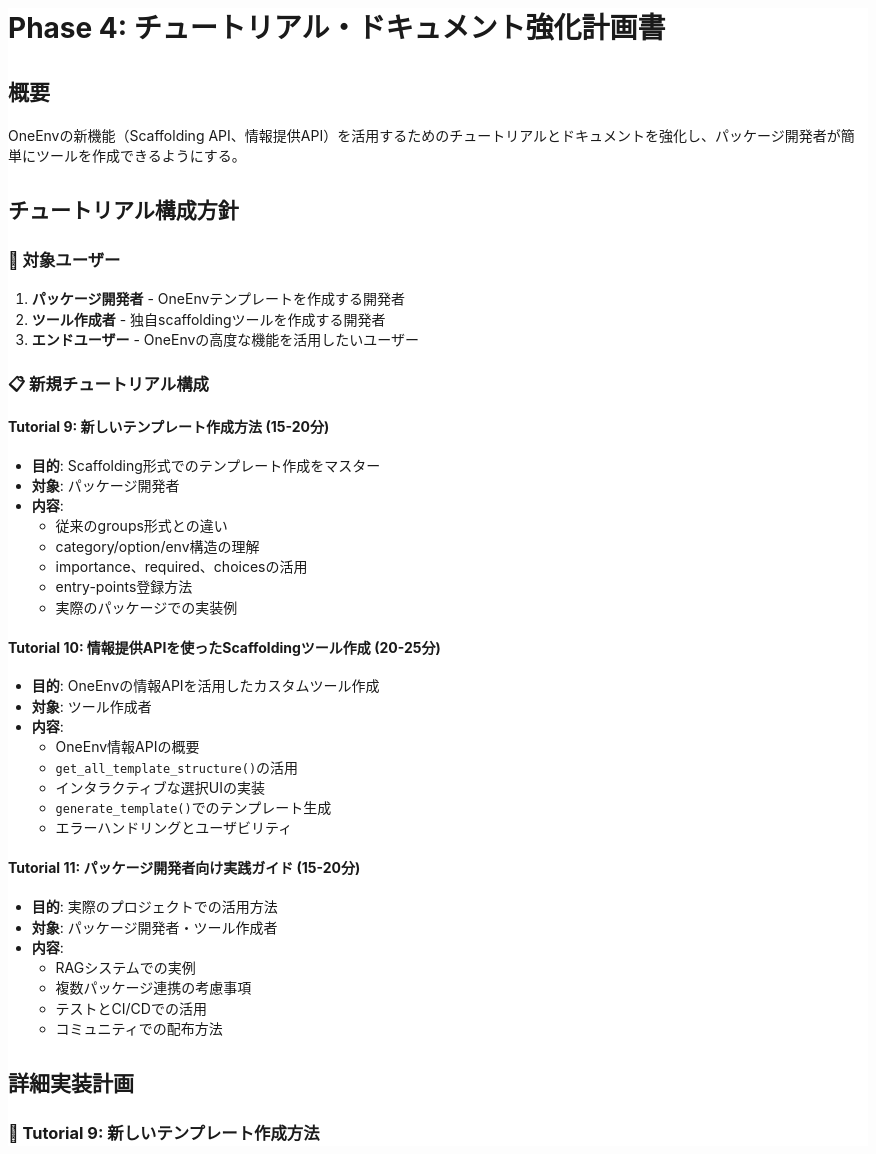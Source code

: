 # Phase 4: チュートリアル・ドキュメント強化計画書

## 概要

OneEnvの新機能（Scaffolding API、情報提供API）を活用するためのチュートリアルとドキュメントを強化し、パッケージ開発者が簡単にツールを作成できるようにする。

## チュートリアル構成方針

### 🎯 対象ユーザー
1. **パッケージ開発者** - OneEnvテンプレートを作成する開発者
2. **ツール作成者** - 独自scaffoldingツールを作成する開発者
3. **エンドユーザー** - OneEnvの高度な機能を活用したいユーザー

### 📋 新規チュートリアル構成

#### Tutorial 9: 新しいテンプレート作成方法 (15-20分)
- **目的**: Scaffolding形式でのテンプレート作成をマスター
- **対象**: パッケージ開発者
- **内容**:
  - 従来のgroups形式との違い
  - category/option/env構造の理解
  - importance、required、choicesの活用
  - entry-points登録方法
  - 実際のパッケージでの実装例

#### Tutorial 10: 情報提供APIを使ったScaffoldingツール作成 (20-25分)
- **目的**: OneEnvの情報APIを活用したカスタムツール作成
- **対象**: ツール作成者
- **内容**:
  - OneEnv情報APIの概要
  - `get_all_template_structure()`の活用
  - インタラクティブな選択UIの実装
  - `generate_template()`でのテンプレート生成
  - エラーハンドリングとユーザビリティ

#### Tutorial 11: パッケージ開発者向け実践ガイド (15-20分)
- **目的**: 実際のプロジェクトでの活用方法
- **対象**: パッケージ開発者・ツール作成者
- **内容**:
  - RAGシステムでの実例
  - 複数パッケージ連携の考慮事項
  - テストとCI/CDでの活用
  - コミュニティでの配布方法

## 詳細実装計画

### 🎯 Tutorial 9: 新しいテンプレート作成方法
